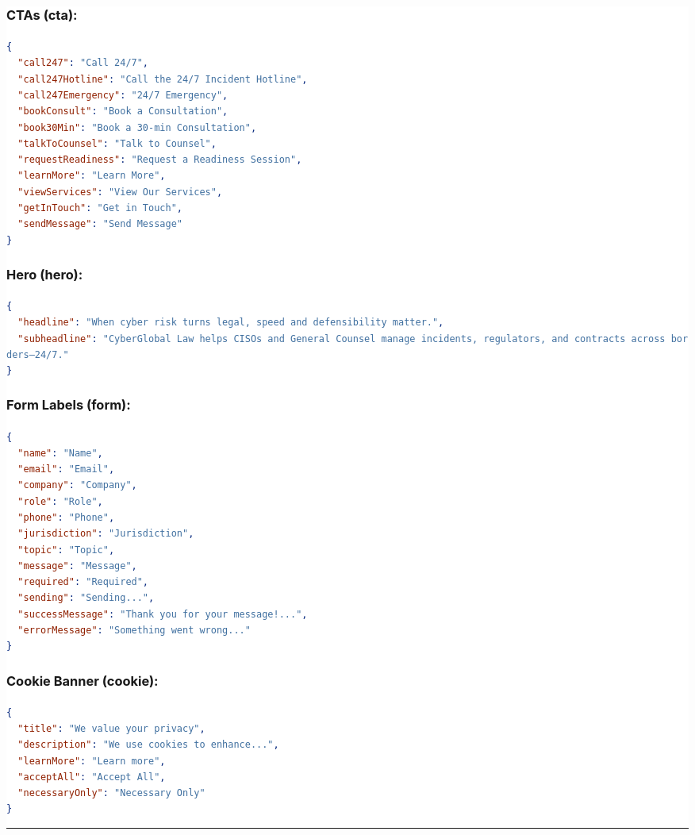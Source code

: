 ### CTAs (cta):
```json
{
  "call247": "Call 24/7",
  "call247Hotline": "Call the 24/7 Incident Hotline",
  "call247Emergency": "24/7 Emergency",
  "bookConsult": "Book a Consultation",
  "book30Min": "Book a 30-min Consultation",
  "talkToCounsel": "Talk to Counsel",
  "requestReadiness": "Request a Readiness Session",
  "learnMore": "Learn More",
  "viewServices": "View Our Services",
  "getInTouch": "Get in Touch",
  "sendMessage": "Send Message"
}
```

### Hero (hero):
```json
{
  "headline": "When cyber risk turns legal, speed and defensibility matter.",
  "subheadline": "CyberGlobal Law helps CISOs and General Counsel manage incidents, regulators, and contracts across borders—24/7."
}
```

### Form Labels (form):
```json
{
  "name": "Name",
  "email": "Email",
  "company": "Company",
  "role": "Role",
  "phone": "Phone",
  "jurisdiction": "Jurisdiction",
  "topic": "Topic",
  "message": "Message",
  "required": "Required",
  "sending": "Sending...",
  "successMessage": "Thank you for your message!...",
  "errorMessage": "Something went wrong..."
}
```

### Cookie Banner (cookie):
```json
{
  "title": "We value your privacy",
  "description": "We use cookies to enhance...",
  "learnMore": "Learn more",
  "acceptAll": "Accept All",
  "necessaryOnly": "Necessary Only"
}
```

---